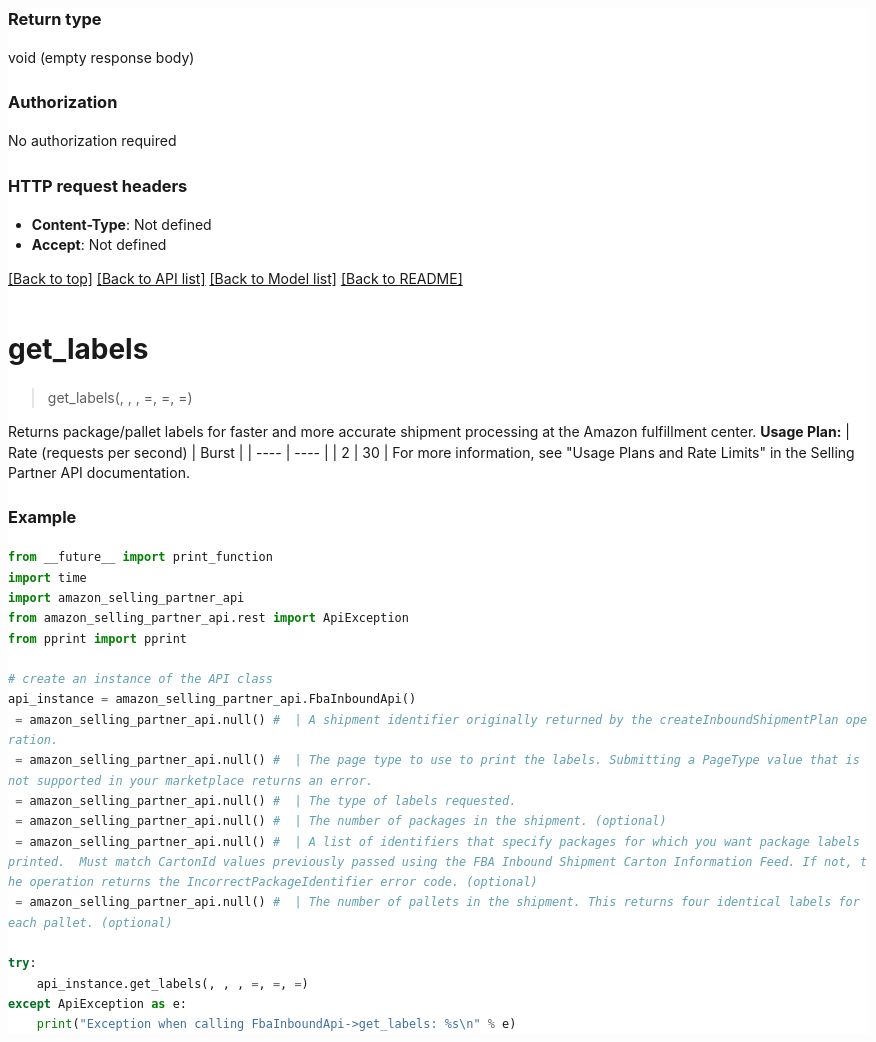 ### Return type

void (empty response body)

### Authorization

No authorization required

### HTTP request headers

 - **Content-Type**: Not defined
 - **Accept**: Not defined

[[Back to top]](#) [[Back to API list]](../README.md#documentation-for-api-endpoints) [[Back to Model list]](../README.md#documentation-for-models) [[Back to README]](../README.md)

# **get_labels**
> get_labels(, , , =, =, =)



Returns package/pallet labels for faster and more accurate shipment processing at the Amazon fulfillment center.  **Usage Plan:**  | Rate (requests per second) | Burst | | ---- | ---- | | 2 | 30 |  For more information, see \"Usage Plans and Rate Limits\" in the Selling Partner API documentation.

### Example
```python
from __future__ import print_function
import time
import amazon_selling_partner_api
from amazon_selling_partner_api.rest import ApiException
from pprint import pprint

# create an instance of the API class
api_instance = amazon_selling_partner_api.FbaInboundApi()
 = amazon_selling_partner_api.null() #  | A shipment identifier originally returned by the createInboundShipmentPlan operation.
 = amazon_selling_partner_api.null() #  | The page type to use to print the labels. Submitting a PageType value that is not supported in your marketplace returns an error.
 = amazon_selling_partner_api.null() #  | The type of labels requested. 
 = amazon_selling_partner_api.null() #  | The number of packages in the shipment. (optional)
 = amazon_selling_partner_api.null() #  | A list of identifiers that specify packages for which you want package labels printed.  Must match CartonId values previously passed using the FBA Inbound Shipment Carton Information Feed. If not, the operation returns the IncorrectPackageIdentifier error code. (optional)
 = amazon_selling_partner_api.null() #  | The number of pallets in the shipment. This returns four identical labels for each pallet. (optional)

try:
    api_instance.get_labels(, , , =, =, =)
except ApiException as e:
    print("Exception when calling FbaInboundApi->get_labels: %s\n" % e)
```
